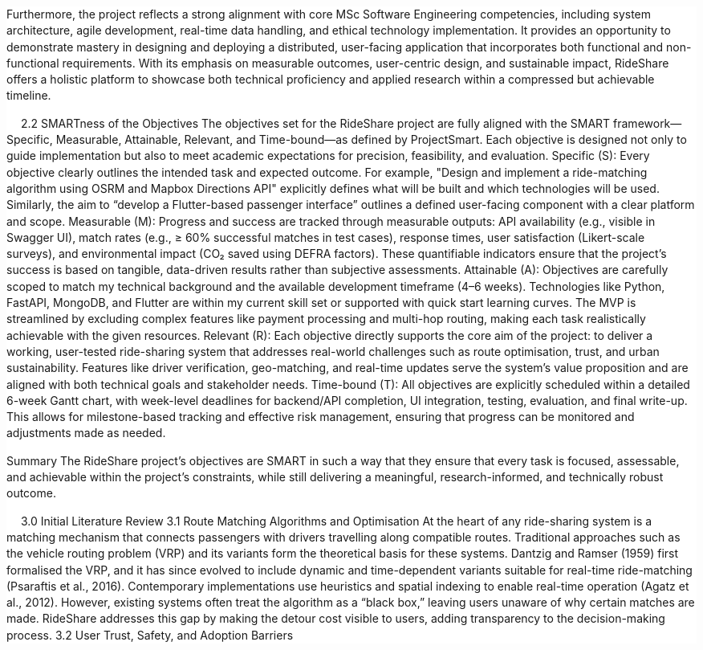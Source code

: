 Furthermore, the project reflects a strong alignment with core MSc Software Engineering competencies, including system architecture, agile development, real-time data handling, and ethical technology implementation. It provides an opportunity to demonstrate mastery in designing and deploying a distributed, user-facing application that incorporates both functional and non-functional requirements. With its emphasis on measurable outcomes, user-centric design, and sustainable impact, RideShare offers a holistic platform to showcase both technical proficiency and applied research within a compressed but achievable timeline.

 
2.2 SMARTness of the Objectives
The objectives set for the RideShare project are fully aligned with the SMART framework—Specific, Measurable, Attainable, Relevant, and Time-bound—as defined by ProjectSmart. Each objective is designed not only to guide implementation but also to meet academic expectations for precision, feasibility, and evaluation.
Specific (S):
Every objective clearly outlines the intended task and expected outcome. For example, "Design and implement a ride-matching algorithm using OSRM and Mapbox Directions API" explicitly defines what will be built and which technologies will be used. Similarly, the aim to “develop a Flutter-based passenger interface” outlines a defined user-facing component with a clear platform and scope.
Measurable (M):
Progress and success are tracked through measurable outputs: API availability (e.g., visible in Swagger UI), match rates (e.g., ≥ 60% successful matches in test cases), response times, user satisfaction (Likert-scale surveys), and environmental impact (CO₂ saved using DEFRA factors). These quantifiable indicators ensure that the project’s success is based on tangible, data-driven results rather than subjective assessments.
Attainable (A):
Objectives are carefully scoped to match my technical background and the available development timeframe (4–6 weeks). Technologies like Python, FastAPI, MongoDB, and Flutter are within my current skill set or supported with quick start learning curves. The MVP is streamlined by excluding complex features like payment processing and multi-hop routing, making each task realistically achievable with the given resources.
Relevant (R):
Each objective directly supports the core aim of the project: to deliver a working, user-tested ride-sharing system that addresses real-world challenges such as route optimisation, trust, and urban sustainability. Features like driver verification, geo-matching, and real-time updates serve the system’s value proposition and are aligned with both technical goals and stakeholder needs.
Time-bound (T):
All objectives are explicitly scheduled within a detailed 6-week Gantt chart, with week-level deadlines for backend/API completion, UI integration, testing, evaluation, and final write-up. This allows for milestone-based tracking and effective risk management, ensuring that progress can be monitored and adjustments made as needed.

Summary
The RideShare project’s objectives are SMART in such a way that they ensure that every task is focused, assessable, and achievable within the project’s constraints, while still delivering a meaningful, research-informed, and technically robust outcome.

 
3.0 Initial Literature Review
3.1 Route Matching Algorithms and Optimisation
At the heart of any ride-sharing system is a matching mechanism that connects passengers with drivers travelling along compatible routes. Traditional approaches such as the vehicle routing problem (VRP) and its variants form the theoretical basis for these systems. Dantzig and Ramser (1959) first formalised the VRP, and it has since evolved to include dynamic and time-dependent variants suitable for real-time ride-matching (Psaraftis et al., 2016). Contemporary implementations use heuristics and spatial indexing to enable real-time operation (Agatz et al., 2012). However, existing systems often treat the algorithm as a “black box,” leaving users unaware of why certain matches are made. RideShare addresses this gap by making the detour cost visible to users, adding transparency to the decision-making process.
3.2 User Trust, Safety, and Adoption Barriers